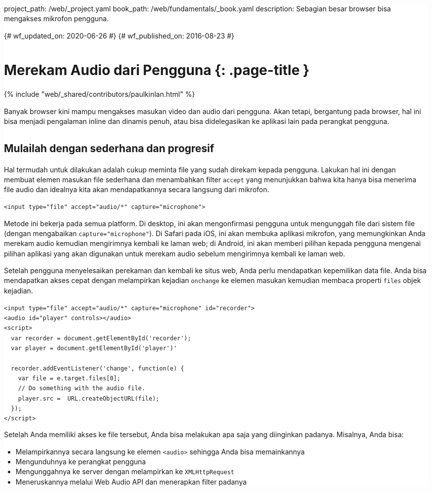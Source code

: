 project_path: /web/_project.yaml
book_path: /web/fundamentals/_book.yaml
description: Sebagian besar browser bisa mengakses mikrofon pengguna.

{# wf_updated_on: 2020-06-26 #}
{# wf_published_on: 2016-08-23 #}

# Merekam Audio dari Pengguna {: .page-title }

{% include "web/_shared/contributors/paulkinlan.html" %}

Banyak browser kini mampu mengakses masukan video dan audio dari 
pengguna. Akan tetapi, bergantung pada browser, hal ini bisa menjadi pengalaman inline 
dan dinamis penuh, atau bisa didelegasikan ke aplikasi lain pada perangkat pengguna.

## Mulailah dengan sederhana dan progresif

Hal termudah untuk dilakukan adalah cukup meminta file yang sudah direkam
kepada pengguna. Lakukan hal ini dengan membuat elemen masukan file sederhana dan menambahkan 
filter `accept` yang menunjukkan bahwa kita hanya bisa menerima file audio dan idealnya kita 
akan mendapatkannya secara langsung dari mikrofon.

    <input type="file" accept="audio/*" capture="microphone">

Metode ini bekerja pada semua platform. Di desktop, ini akan mengonfirmasi pengguna untuk 
mengunggah file dari sistem file (dengan mengabaikan `capture="microphone"`). Di Safari
pada iOS, ini akan membuka aplikasi mikrofon, yang memungkinkan Anda merekam audio 
kemudian mengirimnya kembali ke laman web; di Android, ini akan memberi pilihan kepada pengguna 
mengenai pilihan aplikasi yang akan digunakan untuk merekam audio sebelum mengirimnya kembali ke
laman web.

Setelah pengguna menyelesaikan perekaman dan kembali ke situs web, Anda 
perlu mendapatkan kepemilikan data file. Anda bisa mendapatkan akses cepat dengan 
melampirkan kejadian `onchange` ke elemen masukan kemudian membaca 
properti `files` objek kejadian.

    <input type="file" accept="audio/*" capture="microphone" id="recorder">
    <audio id="player" controls></audio>
    <script>
      var recorder = document.getElementById('recorder');
      var player = document.getElementById('player')'

      recorder.addEventListener('change', function(e) {
        var file = e.target.files[0]; 
        // Do something with the audio file.
        player.src =  URL.createObjectURL(file);
      });
    </script>

Setelah Anda memiliki akses ke file tersebut, Anda bisa melakukan apa saja yang diinginkan padanya. Misalnya,
Anda bisa:

* Melampirkannya secara langsung ke elemen `<audio>` sehingga Anda bisa memainkannya
* Mengunduhnya ke perangkat pengguna
* Mengunggahnya ke server dengan melampirkan ke `XMLHttpRequest`
* Meneruskannya melalui Web Audio API dan menerapkan filter padanya  

